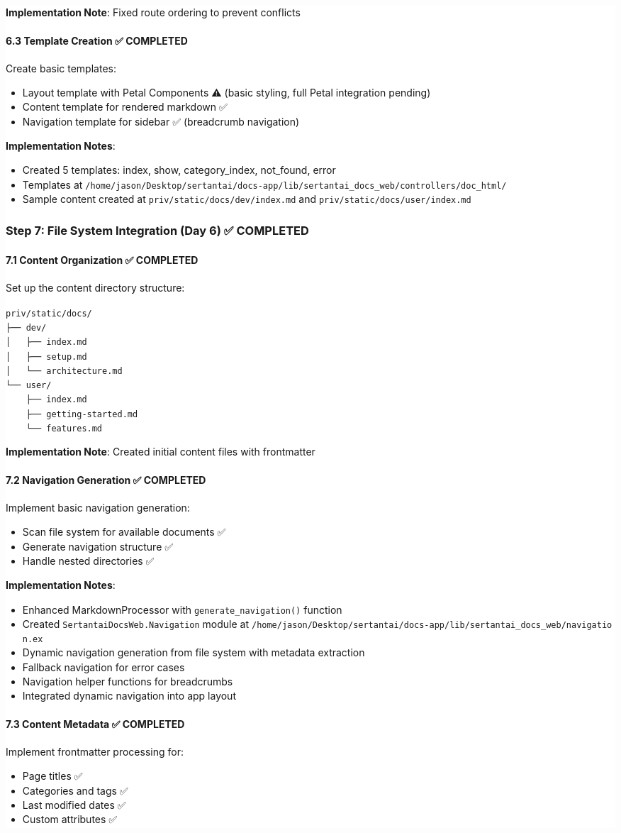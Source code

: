 **Implementation Note**: Fixed route ordering to prevent conflicts

#### 6.3 Template Creation ✅ **COMPLETED**
Create basic templates:
- Layout template with Petal Components ⚠️ (basic styling, full Petal integration pending)
- Content template for rendered markdown ✅
- Navigation template for sidebar ✅ (breadcrumb navigation)

**Implementation Notes**:
- Created 5 templates: index, show, category_index, not_found, error
- Templates at `/home/jason/Desktop/sertantai/docs-app/lib/sertantai_docs_web/controllers/doc_html/`
- Sample content created at `priv/static/docs/dev/index.md` and `priv/static/docs/user/index.md`

### Step 7: File System Integration (Day 6) ✅ **COMPLETED**

#### 7.1 Content Organization ✅ **COMPLETED**
Set up the content directory structure:
```
priv/static/docs/
├── dev/
│   ├── index.md
│   ├── setup.md
│   └── architecture.md
└── user/
    ├── index.md
    ├── getting-started.md
    └── features.md
```

**Implementation Note**: Created initial content files with frontmatter

#### 7.2 Navigation Generation ✅ **COMPLETED**
Implement basic navigation generation:
- Scan file system for available documents ✅
- Generate navigation structure ✅
- Handle nested directories ✅

**Implementation Notes**:
- Enhanced MarkdownProcessor with `generate_navigation()` function
- Created `SertantaiDocsWeb.Navigation` module at `/home/jason/Desktop/sertantai/docs-app/lib/sertantai_docs_web/navigation.ex`
- Dynamic navigation generation from file system with metadata extraction
- Fallback navigation for error cases
- Navigation helper functions for breadcrumbs
- Integrated dynamic navigation into app layout

#### 7.3 Content Metadata ✅ **COMPLETED**
Implement frontmatter processing for:
- Page titles ✅
- Categories and tags ✅
- Last modified dates ✅
- Custom attributes ✅
